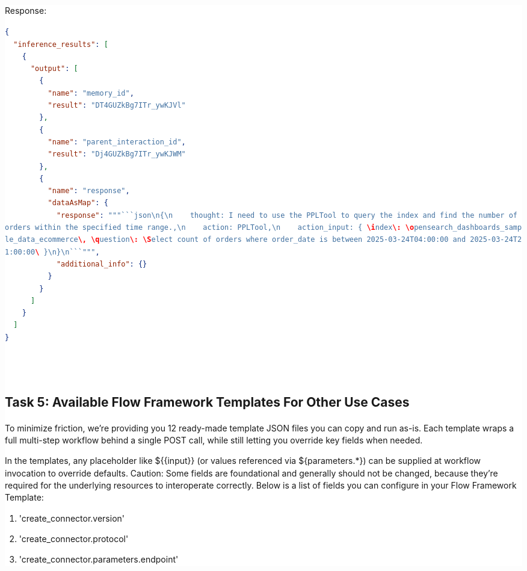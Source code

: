 Response:

```json
{
  "inference_results": [
    {
      "output": [
        {
          "name": "memory_id",
          "result": "DT4GUZkBg7ITr_ywKJVl"
        },
        {
          "name": "parent_interaction_id",
          "result": "Dj4GUZkBg7ITr_ywKJWM"
        },
        {
          "name": "response",
          "dataAsMap": {
            "response": """```json\n{\n    thought: I need to use the PPLTool to query the index and find the number of orders within the specified time range.,\n    action: PPLTool,\n    action_input: { \index\: \opensearch_dashboards_sample_data_ecommerce\, \question\: \Select count of orders where order_date is between 2025-03-24T04:00:00 and 2025-03-24T21:00:00\ }\n}\n```""",
            "additional_info": {}
          }
        }
      ]
    }
  ]
}
```







<br/><br/>

## Task 5: Available Flow Framework Templates For Other Use Cases
To minimize friction, we’re providing you 12 ready-made template JSON files you can copy and run as-is. Each template wraps a full multi-step workflow behind a single POST call, while still letting you override key fields when needed.

In the templates, any placeholder like ${{input}} (or values referenced via ${parameters.*}) can be supplied at workflow invocation to override defaults.
Caution: Some fields are foundational and generally should not be changed, because they’re required for the underlying resources to interoperate correctly.
Below is a list of fields you can configure in your Flow Framework Template:

  1. 'create_connector.version'

  2. 'create_connector.protocol'

  3. 'create_connector.parameters.endpoint'
